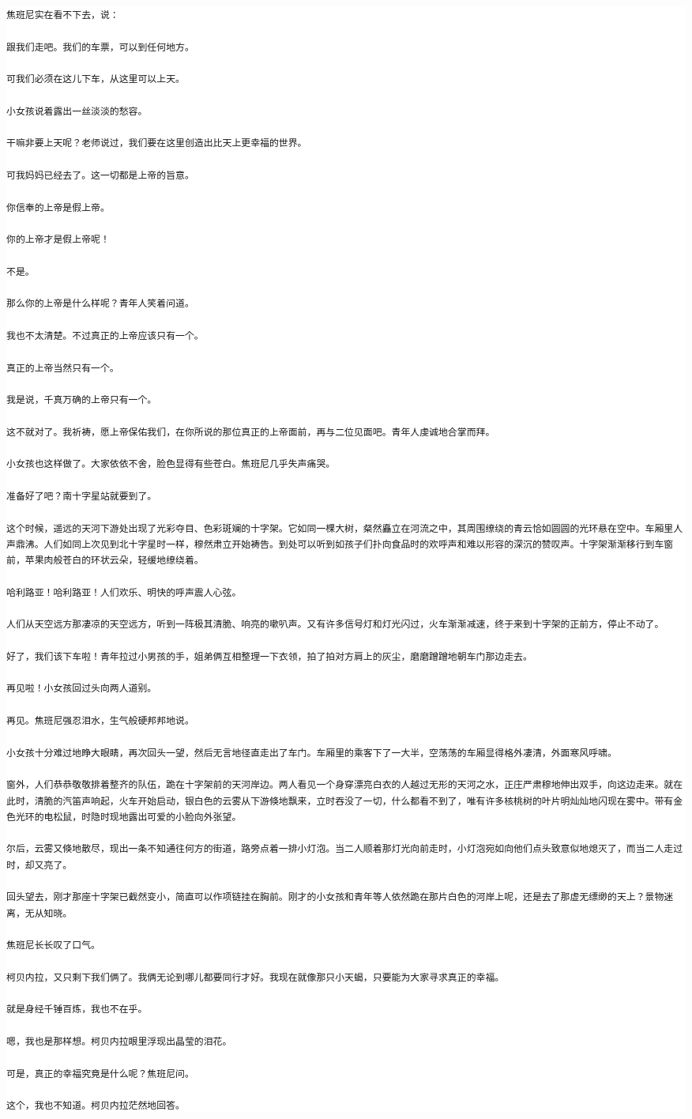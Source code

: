     焦班尼实在看不下去，说：

    跟我们走吧。我们的车票，可以到任何地方。

    可我们必须在这儿下车，从这里可以上天。

    小女孩说着露出一丝淡淡的愁容。

    干嘛非要上天呢？老师说过，我们要在这里创造出比天上更幸福的世界。

    可我妈妈已经去了。这一切都是上帝的旨意。

    你信奉的上帝是假上帝。

    你的上帝才是假上帝呢！

    不是。

    那么你的上帝是什么样呢？青年人笑着问道。

    我也不太清楚。不过真正的上帝应该只有一个。

    真正的上帝当然只有一个。

    我是说，千真万确的上帝只有一个。

    这不就对了。我祈祷，愿上帝保佑我们，在你所说的那位真正的上帝面前，再与二位见面吧。青年人虔诚地合掌而拜。

    小女孩也这样做了。大家依依不舍，脸色显得有些苍白。焦班尼几乎失声痛哭。

    准备好了吧？南十字星站就要到了。

    这个时候，遥远的天河下游处出现了光彩夺目、色彩斑斓的十字架。它如同一棵大树，粲然矗立在河流之中，其周围缭绕的青云恰如圆圆的光环悬在空中。车厢里人声鼎沸。人们如同上次见到北十字星时一样，穆然肃立开始祷告。到处可以听到如孩子们扑向食品时的欢呼声和难以形容的深沉的赞叹声。十字架渐渐移行到车窗前，苹果肉般苍白的环状云朵，轻缓地缭绕着。

    哈利路亚！哈利路亚！人们欢乐、明快的呼声震人心弦。

    人们从天空远方那凄凉的天空远方，听到一阵极其清脆、响亮的嗽叭声。又有许多信号灯和灯光闪过，火车渐渐减速，终于来到十字架的正前方，停止不动了。

    好了，我们该下车啦！青年拉过小男孩的手，姐弟俩互相整理一下衣领，拍了拍对方肩上的灰尘，磨磨蹭蹭地朝车门那边走去。

    再见啦！小女孩回过头向两人道别。

    再见。焦班尼强忍泪水，生气般硬邦邦地说。

    小女孩十分难过地睁大眼睛，再次回头一望，然后无言地径直走出了车门。车厢里的乘客下了一大半，空荡荡的车厢显得格外凄清，外面寒风呼啸。

    窗外，人们恭恭敬敬排着整齐的队伍，跪在十字架前的天河岸边。两人看见一个身穿漂亮白衣的人越过无形的天河之水，正庄严肃穆地伸出双手，向这边走来。就在此时，清脆的汽笛声响起，火车开始启动，银白色的云雾从下游倏地飘来，立时吞没了一切，什么都看不到了，唯有许多核桃树的叶片明灿灿地闪现在雾中。带有金色光环的电松鼠，时隐时现地露出可爱的小脸向外张望。

    尔后，云雾又倏地散尽，现出一条不知通往何方的街道，路旁点着一排小灯泡。当二人顺着那灯光向前走时，小灯泡宛如向他们点头致意似地熄灭了，而当二人走过时，却又亮了。

    回头望去，刚才那座十字架已截然变小，简直可以作项链挂在胸前。刚才的小女孩和青年等人依然跪在那片白色的河岸上呢，还是去了那虚无缥缈的天上？景物迷离，无从知晓。

    焦班尼长长叹了口气。

    柯贝内拉，又只剩下我们俩了。我俩无论到哪儿都要同行才好。我现在就像那只小天蝎，只要能为大家寻求真正的幸福。

    就是身经千锤百炼，我也不在乎。

    嗯，我也是那样想。柯贝内拉眼里浮现出晶莹的泪花。

    可是，真正的幸福究竟是什么呢？焦班尼问。

    这个，我也不知道。柯贝内拉茫然地回答。
